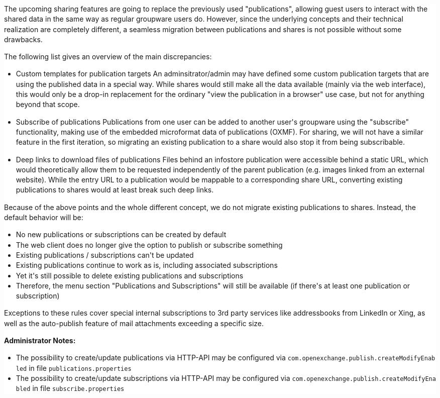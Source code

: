 The upcoming sharing features are going to replace the previously used "publications", allowing guest users to interact with the shared data in the same way as regular groupware users do. However, since the underlying concepts and their technical realization are completely different, a seamless migration between publications and shares is not possible without some drawbacks.

The following list gives an overview of the main discrepancies:

* Custom templates for publication targets
  An adminsitrator/admin may have defined some custom publication targets that are using the published data in a special way. While shares would still make all the data available (mainly via the web interface), this would only be a drop-in replacement for the ordinary "view the publication in a browser" use case, but not for anything beyond that scope.

* Subscribe of publications
  Publications from one user can be added to another user's groupware using the "subscribe" functionality, making use of the embedded microformat data of publications (OXMF). For sharing, we will not have a similar feature in the first iteration, so migrating an existing publication to a share would also stop it from being subscribable.

* Deep links to download files of publications
  Files behind an infostore publication were accessible behind a static URL, which would theoretically allow them to be requested independently of the parent publication (e.g. images linked from an external website). While the entry URL to a publication would be mappable to a corresponding share URL, converting existing publications to shares would at least break such deep links.

Because of the above points and the whole different concept, we do not migrate existing publications to shares. Instead, the default behavior will be:

* No new publications or subscriptions can be created by default
* The web client does no longer give the option to publish or subscribe something
* Existing publications / subscriptions can't be updated
* Existing publications continue to work as is, including associated subscriptions
* Yet it's still possible to delete existing publications and subscriptions
* Therefore, the menu section "Publications and Subscriptions" will still be available (if there's at least one publication or subscription)

Exceptions to these rules cover special internal subscriptions to 3rd party services like addressbooks from LinkedIn or Xing, as well as the auto-publish feature of mail attachments exceeding a specific size. 

__Administrator Notes:__

* The possibility to create/update publications via HTTP-API may be configured via `com.openexchange.publish.createModifyEnabled` in file `publications.properties`
* The possibility to create/update subscriptions via HTTP-API may be configured via `com.openexchange.publish.createModifyEnabled` in file `subscribe.properties`

